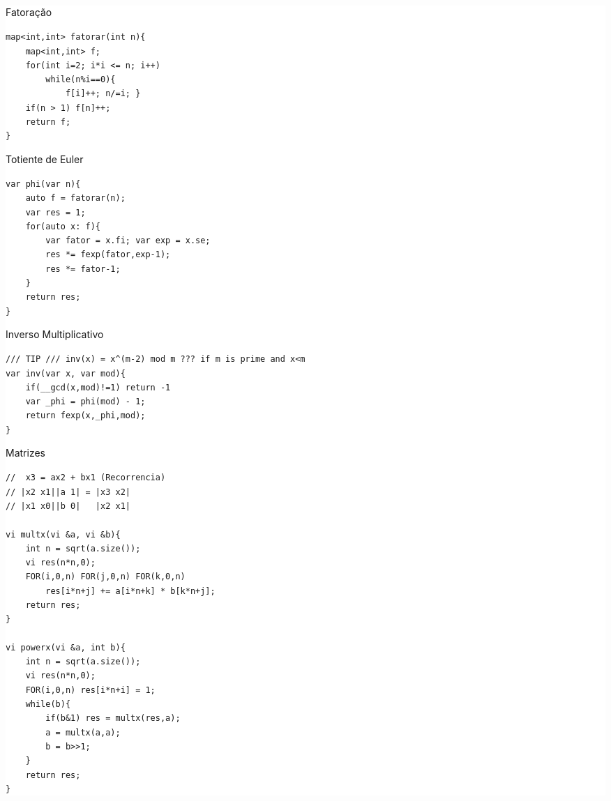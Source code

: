Fatoração

	map<int,int> fatorar(int n){
		map<int,int> f;
		for(int i=2; i*i <= n; i++)
			while(n%i==0){
				f[i]++; n/=i; }
		if(n > 1) f[n]++;
		return f;
	}

Totiente de Euler

	var phi(var n){
		auto f = fatorar(n);
		var res = 1;
		for(auto x: f){
			var fator = x.fi; var exp = x.se;
			res *= fexp(fator,exp-1);
			res *= fator-1;
		}
		return res;
	}

Inverso Multiplicativo

	/// TIP /// inv(x) = x^(m-2) mod m ??? if m is prime and x<m
	var inv(var x, var mod){
		if(__gcd(x,mod)!=1) return -1
		var _phi = phi(mod) - 1;
		return fexp(x,_phi,mod);
	}

Matrizes

	//  x3 = ax2 + bx1 (Recorrencia)
	// |x2 x1||a 1| = |x3 x2|
	// |x1 x0||b 0|   |x2 x1|
	
	vi multx(vi &a, vi &b){
		int n = sqrt(a.size());
		vi res(n*n,0);
		FOR(i,0,n) FOR(j,0,n) FOR(k,0,n)
			res[i*n+j] += a[i*n+k] * b[k*n+j];
		return res;
	}

	vi powerx(vi &a, int b){
		int n = sqrt(a.size());
		vi res(n*n,0);
		FOR(i,0,n) res[i*n+i] = 1;
		while(b){
			if(b&1) res = multx(res,a);
			a = multx(a,a);
			b = b>>1;
		}
		return res;
	}
